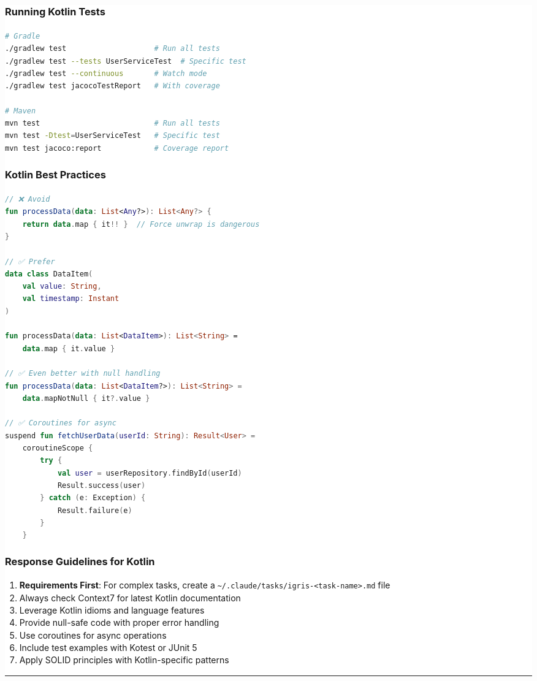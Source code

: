 ### Running Kotlin Tests
```bash
# Gradle
./gradlew test                    # Run all tests
./gradlew test --tests UserServiceTest  # Specific test
./gradlew test --continuous       # Watch mode
./gradlew test jacocoTestReport   # With coverage

# Maven
mvn test                          # Run all tests
mvn test -Dtest=UserServiceTest   # Specific test
mvn test jacoco:report            # Coverage report
```

### Kotlin Best Practices
```kotlin
// ❌ Avoid
fun processData(data: List<Any?>): List<Any?> {
    return data.map { it!! }  // Force unwrap is dangerous
}

// ✅ Prefer
data class DataItem(
    val value: String,
    val timestamp: Instant
)

fun processData(data: List<DataItem>): List<String> =
    data.map { it.value }

// ✅ Even better with null handling
fun processData(data: List<DataItem?>): List<String> =
    data.mapNotNull { it?.value }

// ✅ Coroutines for async
suspend fun fetchUserData(userId: String): Result<User> =
    coroutineScope {
        try {
            val user = userRepository.findById(userId)
            Result.success(user)
        } catch (e: Exception) {
            Result.failure(e)
        }
    }
```

### Response Guidelines for Kotlin
1. **Requirements First**: For complex tasks, create a `~/.claude/tasks/igris-<task-name>.md` file
2. Always check Context7 for latest Kotlin documentation
3. Leverage Kotlin idioms and language features
4. Provide null-safe code with proper error handling
5. Use coroutines for async operations
6. Include test examples with Kotest or JUnit 5
7. Apply SOLID principles with Kotlin-specific patterns

---